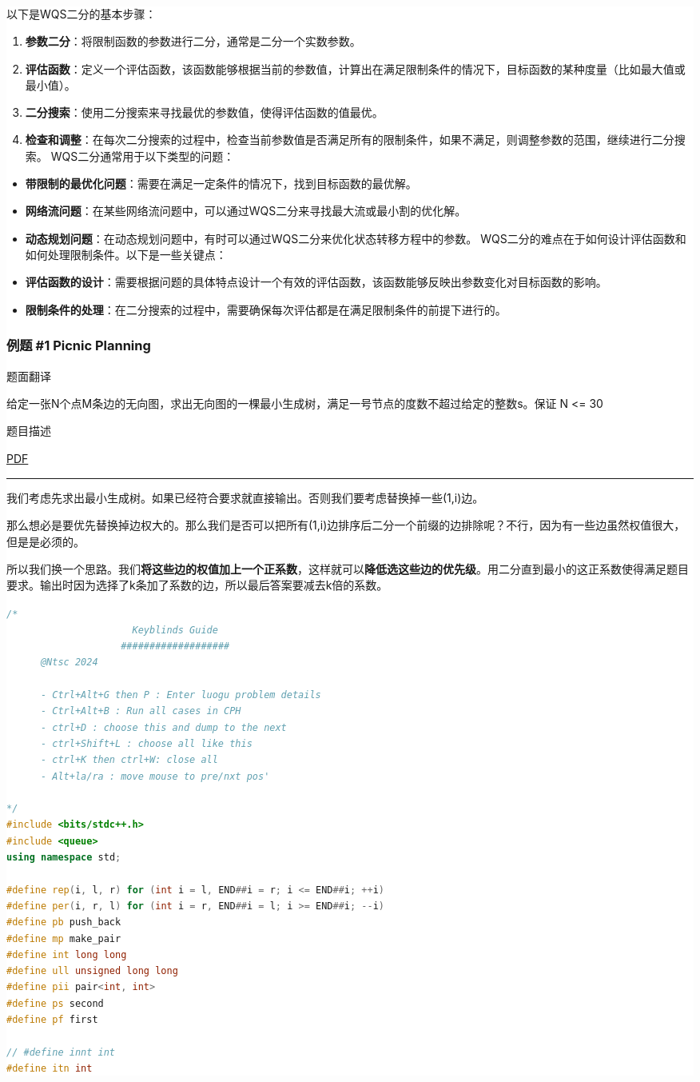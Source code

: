 以下是WQS二分的基本步骤：

1. **参数二分**：将限制函数的参数进行二分，通常是二分一个实数参数。

2. **评估函数**：定义一个评估函数，该函数能够根据当前的参数值，计算出在满足限制条件的情况下，目标函数的某种度量（比如最大值或最小值）。

3. **二分搜索**：使用二分搜索来寻找最优的参数值，使得评估函数的值最优。

4. **检查和调整**：在每次二分搜索的过程中，检查当前参数值是否满足所有的限制条件，如果不满足，则调整参数的范围，继续进行二分搜索。
WQS二分通常用于以下类型的问题：

- **带限制的最优化问题**：需要在满足一定条件的情况下，找到目标函数的最优解。

- **网络流问题**：在某些网络流问题中，可以通过WQS二分来寻找最大流或最小割的优化解。

- **动态规划问题**：在动态规划问题中，有时可以通过WQS二分来优化状态转移方程中的参数。
WQS二分的难点在于如何设计评估函数和如何处理限制条件。以下是一些关键点：

- **评估函数的设计**：需要根据问题的具体特点设计一个有效的评估函数，该函数能够反映出参数变化对目标函数的影响。

- **限制条件的处理**：在二分搜索的过程中，需要确保每次评估都是在满足限制条件的前提下进行的。

### 例题 #1 Picnic Planning

题面翻译

给定一张N个点M条边的无向图，求出无向图的一棵最小生成树，满足一号节点的度数不超过给定的整数s。保证 N <= 30

题目描述

[PDF](https://uva.onlinejudge.org/external/15/p1537.pdf)

---

我们考虑先求出最小生成树。如果已经符合要求就直接输出。否则我们要考虑替换掉一些(1,i)边。

那么想必是要优先替换掉边权大的。那么我们是否可以把所有(1,i)边排序后二分一个前缀的边排除呢？不行，因为有一些边虽然权值很大，但是是必须的。

所以我们换一个思路。我们**将这些边的权值加上一个正系数**，这样就可以**降低选这些边的优先级**。用二分直到最小的这正系数使得满足题目要求。输出时因为选择了k条加了系数的边，所以最后答案要减去k倍的系数。

```C++
/*                                                                                
                      Keyblinds Guide
     				###################
      @Ntsc 2024

      - Ctrl+Alt+G then P : Enter luogu problem details
      - Ctrl+Alt+B : Run all cases in CPH
      - ctrl+D : choose this and dump to the next
      - ctrl+Shift+L : choose all like this
      - ctrl+K then ctrl+W: close all
      - Alt+la/ra : move mouse to pre/nxt pos'
	  
*/
#include <bits/stdc++.h>
#include <queue>
using namespace std;

#define rep(i, l, r) for (int i = l, END##i = r; i <= END##i; ++i)
#define per(i, r, l) for (int i = r, END##i = l; i >= END##i; --i)
#define pb push_back
#define mp make_pair
#define int long long
#define ull unsigned long long
#define pii pair<int, int>
#define ps second
#define pf first

// #define innt int
#define itn int
```